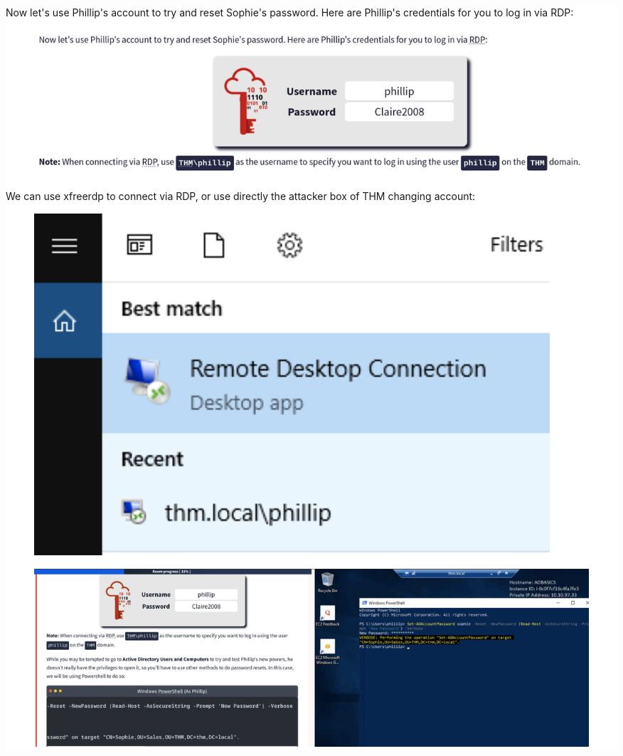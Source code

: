 
Now let's use Phillip's account to try and reset Sophie's password. Here are Phillip's credentials for you to log in via RDP:

<figure><img src="../.gitbook/assets/image (13) (1) (1).png" alt=""><figcaption></figcaption></figure>

We can use xfreerdp to connect via RDP, or use directly the attacker box of THM changing account:

<div align="left"><figure><img src="../.gitbook/assets/image (1) (1).png" alt=""><figcaption></figcaption></figure></div>

<figure><img src="../.gitbook/assets/image (2).png" alt=""><figcaption></figcaption></figure>

